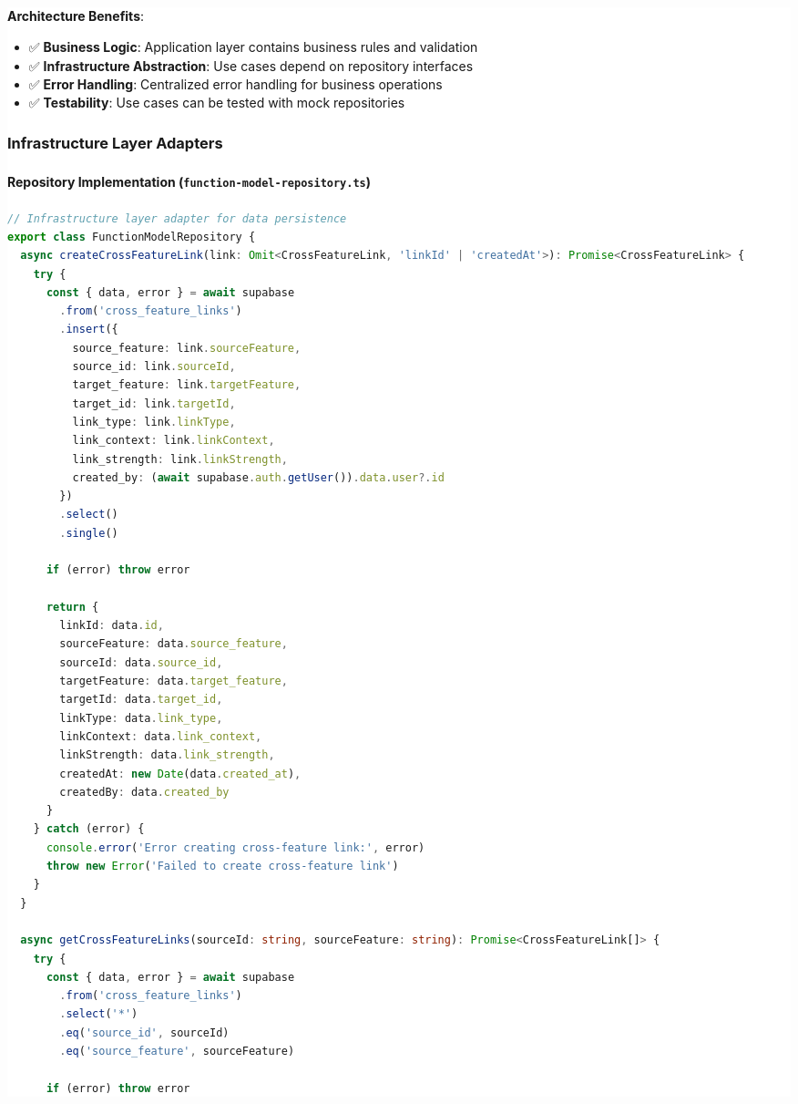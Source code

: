 ```typescript
```

**Architecture Benefits**:
- ✅ **Business Logic**: Application layer contains business rules and validation
- ✅ **Infrastructure Abstraction**: Use cases depend on repository interfaces
- ✅ **Error Handling**: Centralized error handling for business operations
- ✅ **Testability**: Use cases can be tested with mock repositories

### **Infrastructure Layer Adapters**

#### **Repository Implementation** (`function-model-repository.ts`)
```typescript
// Infrastructure layer adapter for data persistence
export class FunctionModelRepository {
  async createCrossFeatureLink(link: Omit<CrossFeatureLink, 'linkId' | 'createdAt'>): Promise<CrossFeatureLink> {
    try {
      const { data, error } = await supabase
        .from('cross_feature_links')
        .insert({
          source_feature: link.sourceFeature,
          source_id: link.sourceId,
          target_feature: link.targetFeature,
          target_id: link.targetId,
          link_type: link.linkType,
          link_context: link.linkContext,
          link_strength: link.linkStrength,
          created_by: (await supabase.auth.getUser()).data.user?.id
        })
        .select()
        .single()

      if (error) throw error

      return {
        linkId: data.id,
        sourceFeature: data.source_feature,
        sourceId: data.source_id,
        targetFeature: data.target_feature,
        targetId: data.target_id,
        linkType: data.link_type,
        linkContext: data.link_context,
        linkStrength: data.link_strength,
        createdAt: new Date(data.created_at),
        createdBy: data.created_by
      }
    } catch (error) {
      console.error('Error creating cross-feature link:', error)
      throw new Error('Failed to create cross-feature link')
    }
  }

  async getCrossFeatureLinks(sourceId: string, sourceFeature: string): Promise<CrossFeatureLink[]> {
    try {
      const { data, error } = await supabase
        .from('cross_feature_links')
        .select('*')
        .eq('source_id', sourceId)
        .eq('source_feature', sourceFeature)

      if (error) throw error
```
